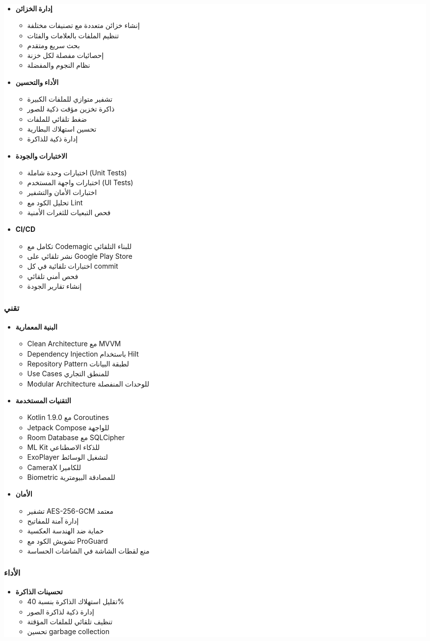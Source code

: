 - **إدارة الخزائن**
  - إنشاء خزائن متعددة مع تصنيفات مختلفة
  - تنظيم الملفات بالعلامات والفئات
  - بحث سريع ومتقدم
  - إحصائيات مفصلة لكل خزنة
  - نظام النجوم والمفضلة

- **الأداء والتحسين**
  - تشفير متوازي للملفات الكبيرة
  - ذاكرة تخزين مؤقت ذكية للصور
  - ضغط تلقائي للملفات
  - تحسين استهلاك البطارية
  - إدارة ذكية للذاكرة

- **الاختبارات والجودة**
  - اختبارات وحدة شاملة (Unit Tests)
  - اختبارات واجهة المستخدم (UI Tests)
  - اختبارات الأمان والتشفير
  - تحليل الكود مع Lint
  - فحص التبعيات للثغرات الأمنية

- **CI/CD**
  - تكامل مع Codemagic للبناء التلقائي
  - نشر تلقائي على Google Play Store
  - اختبارات تلقائية في كل commit
  - فحص أمني تلقائي
  - إنشاء تقارير الجودة

### تقني
- **البنية المعمارية**
  - Clean Architecture مع MVVM
  - Dependency Injection باستخدام Hilt
  - Repository Pattern لطبقة البيانات
  - Use Cases للمنطق التجاري
  - Modular Architecture للوحدات المنفصلة

- **التقنيات المستخدمة**
  - Kotlin 1.9.0 مع Coroutines
  - Jetpack Compose للواجهة
  - Room Database مع SQLCipher
  - ML Kit للذكاء الاصطناعي
  - ExoPlayer لتشغيل الوسائط
  - CameraX للكاميرا
  - Biometric للمصادقة البيومترية

- **الأمان**
  - تشفير AES-256-GCM معتمد
  - إدارة آمنة للمفاتيح
  - حماية ضد الهندسة العكسية
  - تشويش الكود مع ProGuard
  - منع لقطات الشاشة في الشاشات الحساسة

### الأداء
- **تحسينات الذاكرة**
  - تقليل استهلاك الذاكرة بنسبة 40%
  - إدارة ذكية لذاكرة الصور
  - تنظيف تلقائي للملفات المؤقتة
  - تحسين garbage collection
